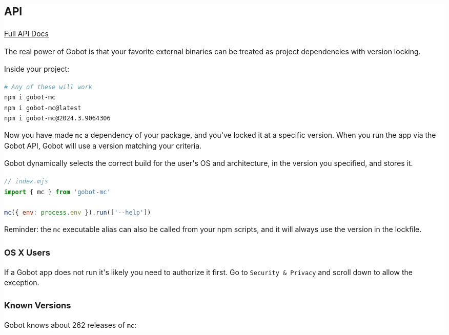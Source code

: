 ## API

[Full API Docs](https://github.com/benallfree/gobot/tree/main/docs/readme.md)

The real power of Gobot is that your favorite external binaries can be treated as project dependencies with version locking.

Inside your project:

```bash
# Any of these will work
npm i gobot-mc
npm i gobot-mc@latest
npm i gobot-mc@2024.3.9064306
```

Now you have made `mc` a dependency of your package, and you've locked it at a specific version. When you run the app via the Gobot API, Gobot will use a version matching your criteria.

Gobot dynamically selects the correct build for the user's OS and architecture, in the version you specified, and stores it.

```js
// index.mjs
import { mc } from 'gobot-mc'

mc({ env: process.env }).run(['--help'])
```

Reminder: the `mc` executable alias can also be called from your npm scripts, and it will always use the version in the lockfile.



### OS X Users

If a Gobot app does not run it's likely you need to authorize it first. Go to `Security & Privacy` and scroll down to allow the exception.

### Known Versions

Gobot knows about 262 releases of `mc`:

